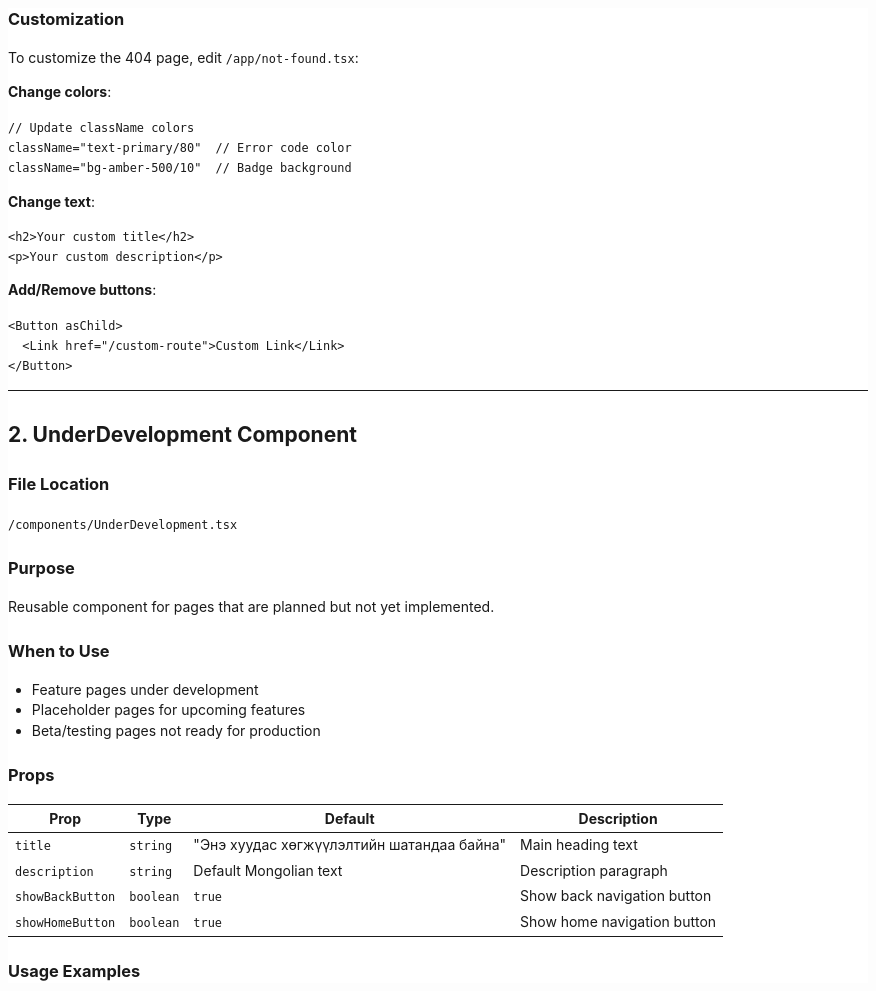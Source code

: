 ### Customization
To customize the 404 page, edit `/app/not-found.tsx`:

**Change colors**:
```tsx
// Update className colors
className="text-primary/80"  // Error code color
className="bg-amber-500/10"  // Badge background
```

**Change text**:
```tsx
<h2>Your custom title</h2>
<p>Your custom description</p>
```

**Add/Remove buttons**:
```tsx
<Button asChild>
  <Link href="/custom-route">Custom Link</Link>
</Button>
```

---

## 2. UnderDevelopment Component

### File Location
`/components/UnderDevelopment.tsx`

### Purpose
Reusable component for pages that are planned but not yet implemented.

### When to Use
- Feature pages under development
- Placeholder pages for upcoming features
- Beta/testing pages not ready for production

### Props

| Prop | Type | Default | Description |
|------|------|---------|-------------|
| `title` | `string` | "Энэ хуудас хөгжүүлэлтийн шатандаа байна" | Main heading text |
| `description` | `string` | Default Mongolian text | Description paragraph |
| `showBackButton` | `boolean` | `true` | Show back navigation button |
| `showHomeButton` | `boolean` | `true` | Show home navigation button |

### Usage Examples
